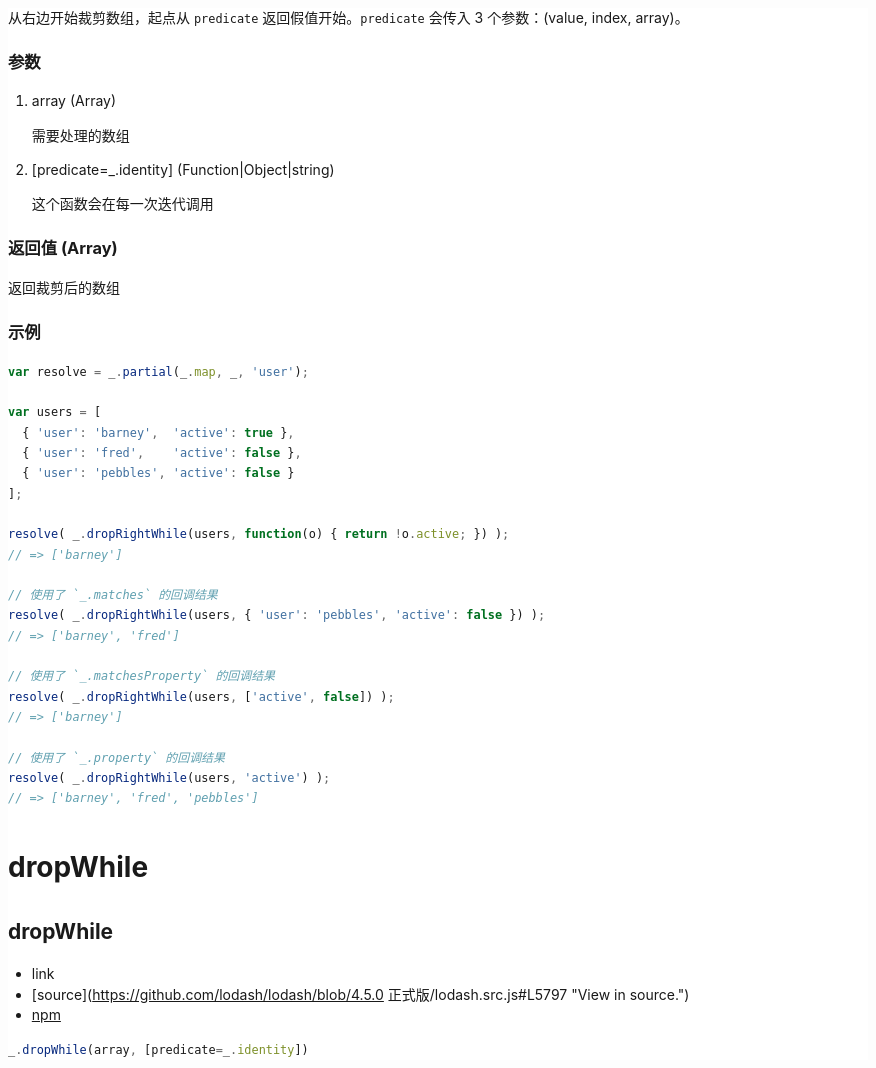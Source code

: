 从右边开始裁剪数组，起点从 `predicate` 返回假值开始。`predicate` 会传入 3 个参数：(value, index, array)。

### 参数

1.  array (Array)

    需要处理的数组

2.  [predicate=_.identity] (Function|Object|string)

    这个函数会在每一次迭代调用

### 返回值 (Array)

返回裁剪后的数组

### 示例

```js
var resolve = _.partial(_.map, _, 'user');

var users = [
  { 'user': 'barney',  'active': true },
  { 'user': 'fred',    'active': false },
  { 'user': 'pebbles', 'active': false }
];

resolve( _.dropRightWhile(users, function(o) { return !o.active; }) );
// => ['barney']

// 使用了 `_.matches` 的回调结果
resolve( _.dropRightWhile(users, { 'user': 'pebbles', 'active': false }) );
// => ['barney', 'fred']

// 使用了 `_.matchesProperty` 的回调结果
resolve( _.dropRightWhile(users, ['active', false]) );
// => ['barney']

// 使用了 `_.property` 的回调结果
resolve( _.dropRightWhile(users, 'active') );
// => ['barney', 'fred', 'pebbles'] 
```

# dropWhile

## dropWhile

*   link
*   [source](https://github.com/lodash/lodash/blob/4.5.0 正式版/lodash.src.js#L5797 "View in source.")
*   [npm](https://www.npmjs.com/package/lodash.dropwhile "See the npm package.")

```js
_.dropWhile(array, [predicate=_.identity]) 
```
